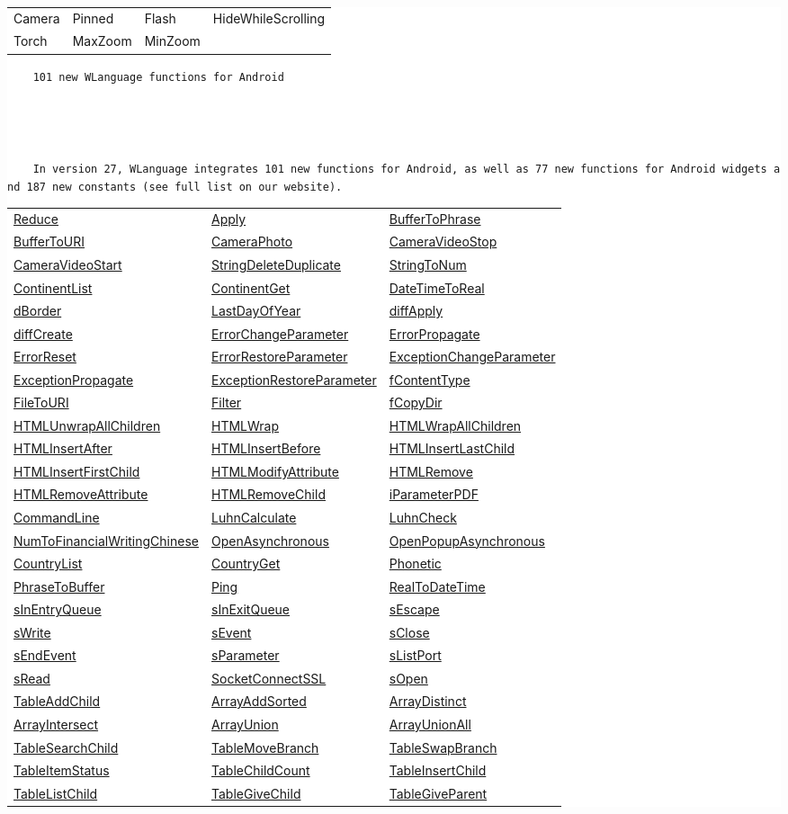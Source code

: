 |   |   |   |   |
| --- | --- | --- | --- |
| Camera | Pinned | Flash | HideWhileScrolling |
| Torch | MaxZoom | MinZoom |   |


	




 
	
		101 new WLanguage functions for Android
	


	
		In version 27, WLanguage integrates 101 new functions for Android, as well as 77 new functions for Android widgets and 187 new constants (see full list on our website).


|   |   |   |
| --- | --- | --- |
| [Reduce](../WDLang1/1000024744.md) | [Apply](../WDLang1/1000024856.md) | [BufferToPhrase](../WDLang1/1000025938.md) |
| [BufferToURI](../WDLang3/1410087415.md) | [CameraPhoto](../WDLang1/1410087225.md) | [CameraVideoStop](../WDLang1/1410087229.md) |
| [CameraVideoStart](../WDLang1/1410087227.md) | [StringDeleteDuplicate](../WDLang1/1410087412.md) | [StringToNum](../WDLang1/1410087852.md) |
| [ContinentList](../WDLang1/1000024932.md) | [ContinentGet](../WDLang1/1000024933.md) | [DateTimeToReal](../WDLang1/1000021361.md) |
| [dBorder](../WDLang1/1000021894.md) | [LastDayOfYear](../WDLang1/1000025806.md) | [diffApply](../WDLang1/1000018602.md) |
| [diffCreate](../WDLang1/1000018601.md) | [ErrorChangeParameter](../WDLang1/3034009.md) | [ErrorPropagate](../WDLang1/3034015.md) |
| [ErrorReset](../WDLang1/1000025702.md) | [ErrorRestoreParameter](../WDLang1/3034012.md) | [ExceptionChangeParameter](../WDLang1/3034007.md) |
| [ExceptionPropagate](../WDLang1/3034014.md) | [ExceptionRestoreParameter](../WDLang1/3034008.md) | [fContentType](../WDLang1/1000024732.md) |
| [FileToURI](../WDLang3/1410087413.md) | [Filter](../WDLang1/1000024845.md) | [fCopyDir](../WDLang1/3036041.md) |
| [HTMLUnwrapAllChildren](../WDLang5/1410087613.md) | [HTMLWrap](../WDLang5/1410087611.md) | [HTMLWrapAllChildren](../WDLang5/1410087612.md) |
| [HTMLInsertAfter](../WDLang5/1410087610.md) | [HTMLInsertBefore](../WDLang5/1410087609.md) | [HTMLInsertLastChild](../WDLang5/1410087616.md) |
| [HTMLInsertFirstChild](../WDLang5/1410087615.md) | [HTMLModifyAttribute](../WDLang5/1410087618.md) | [HTMLRemove](../WDLang5/1410087614.md) |
| [HTMLRemoveAttribute](../WDLang5/1410087619.md) | [HTMLRemoveChild](../WDLang5/1410087617.md) | [iParameterPDF](../WDLang5/3046007.md) |
| [CommandLine](../WDLang1/3013051.md) | [LuhnCalculate](../WDLang1/1410087276.md) | [LuhnCheck](../WDLang1/1410087277.md) |
| [NumToFinancialWritingChinese](../WDLang1/1000021282.md) | [OpenAsynchronous](../WDLang1/1410087804.md) | [OpenPopupAsynchronous](../WDLang1/1410087806.md) |
| [CountryList](../WDLang1/1000024930.md) | [CountryGet](../WDLang1/1000024931.md) | [Phonetic](../WDLang1/3024026.md) |
| [PhraseToBuffer](../WDLang1/1000025971.md) | [Ping](../WDLang1/3014013.md) | [RealToDateTime](../WDLang1/1000021364.md) |
| [sInEntryQueue](../WDLang3/3062004.md) | [sInExitQueue](../WDLang3/3062005.md) | [sEscape](../WDLang3/3062006.md) |
| [sWrite](../WDLang3/3062009.md) | [sEvent](../WDLang3/3062014.md) | [sClose](../WDLang3/3062010.md) |
| [sEndEvent](../WDLang3/3062008.md) | [sParameter](../WDLang3/3062011.md) | [sListPort](../WDLang3/1000025980.md) |
| [sRead](../WDLang3/3062012.md) | [SocketConnectSSL](../WDLang3/1000017042.md) | [sOpen](../WDLang3/3062013.md) |
| [TableAddChild](../WDLang1/1000010004.md) | [ArrayAddSorted](../WDLang1/1000017013.md) | [ArrayDistinct](../WDLang1/1000025337.md) |
| [ArrayIntersect](../WDLang1/1000025335.md) | [ArrayUnion](../WDLang1/1000025334.md) | [ArrayUnionAll](../WDLang1/1000025403.md) |
| [TableSearchChild](../WDLang1/1000017064.md) | [TableMoveBranch](../WDLang1/1000020611.md) | [TableSwapBranch](../WDLang1/1000020505.md) |
| [TableItemStatus](../WDLang1/1000010012.md) | [TableChildCount](../WDLang1/1000020504.md) | [TableInsertChild](../WDLang1/1000010005.md) |
| [TableListChild](../WDLang1/1000021787.md) | [TableGiveChild](../WDLang1/1000010009.md) | [TableGiveParent](../WDLang1/1000010011.md) |